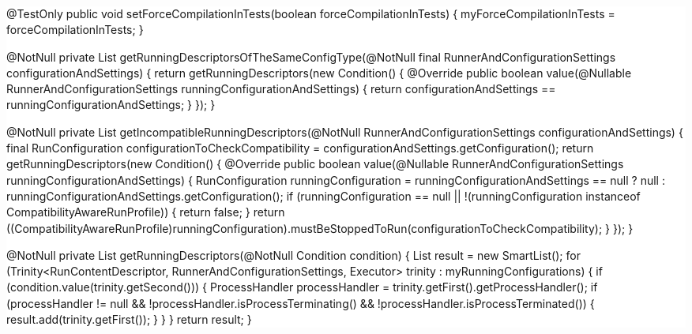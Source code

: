   @TestOnly
  public void setForceCompilationInTests(boolean forceCompilationInTests) {
    myForceCompilationInTests = forceCompilationInTests;
  }

  @NotNull
  private List<RunContentDescriptor> getRunningDescriptorsOfTheSameConfigType(@NotNull final RunnerAndConfigurationSettings configurationAndSettings) {
    return getRunningDescriptors(new Condition<RunnerAndConfigurationSettings>() {
      @Override
      public boolean value(@Nullable RunnerAndConfigurationSettings runningConfigurationAndSettings) {
        return configurationAndSettings == runningConfigurationAndSettings;
      }
    });
  }

  @NotNull
  private List<RunContentDescriptor> getIncompatibleRunningDescriptors(@NotNull RunnerAndConfigurationSettings configurationAndSettings) {
    final RunConfiguration configurationToCheckCompatibility = configurationAndSettings.getConfiguration();
    return getRunningDescriptors(new Condition<RunnerAndConfigurationSettings>() {
      @Override
      public boolean value(@Nullable RunnerAndConfigurationSettings runningConfigurationAndSettings) {
        RunConfiguration runningConfiguration = runningConfigurationAndSettings == null ? null : runningConfigurationAndSettings.getConfiguration();
        if (runningConfiguration == null || !(runningConfiguration instanceof CompatibilityAwareRunProfile)) {
          return false;
        }
        return ((CompatibilityAwareRunProfile)runningConfiguration).mustBeStoppedToRun(configurationToCheckCompatibility);
      }
    });
  }

  @NotNull
  private List<RunContentDescriptor> getRunningDescriptors(@NotNull Condition<RunnerAndConfigurationSettings> condition) {
    List<RunContentDescriptor> result = new SmartList<RunContentDescriptor>();
    for (Trinity<RunContentDescriptor, RunnerAndConfigurationSettings, Executor> trinity : myRunningConfigurations) {
      if (condition.value(trinity.getSecond())) {
        ProcessHandler processHandler = trinity.getFirst().getProcessHandler();
        if (processHandler != null && !processHandler.isProcessTerminating() && !processHandler.isProcessTerminated()) {
          result.add(trinity.getFirst());
        }
      }
    }
    return result;
  }
